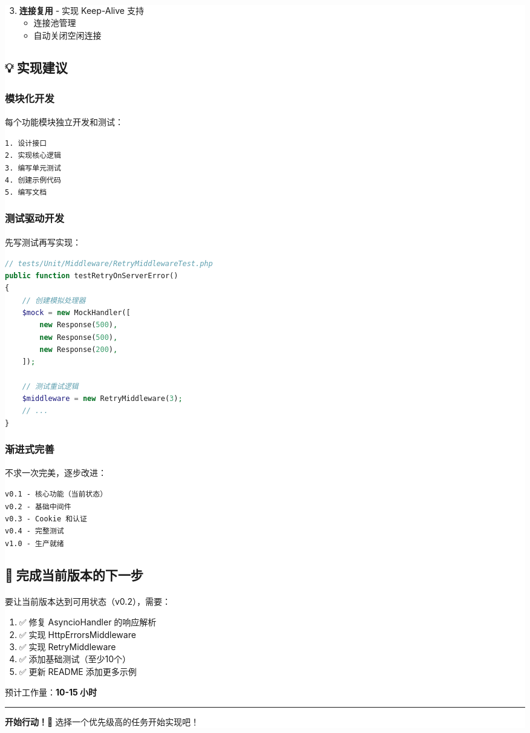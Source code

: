 3. **连接复用** - 实现 Keep-Alive 支持
   - 连接池管理
   - 自动关闭空闲连接

## 💡 实现建议

### 模块化开发

每个功能模块独立开发和测试：

```
1. 设计接口
2. 实现核心逻辑
3. 编写单元测试
4. 创建示例代码
5. 编写文档
```

### 测试驱动开发

先写测试再写实现：

```php
// tests/Unit/Middleware/RetryMiddlewareTest.php
public function testRetryOnServerError()
{
    // 创建模拟处理器
    $mock = new MockHandler([
        new Response(500),
        new Response(500),
        new Response(200),
    ]);
    
    // 测试重试逻辑
    $middleware = new RetryMiddleware(3);
    // ...
}
```

### 渐进式完善

不求一次完美，逐步改进：

```
v0.1 - 核心功能（当前状态）
v0.2 - 基础中间件
v0.3 - Cookie 和认证
v0.4 - 完整测试
v1.0 - 生产就绪
```

## 🎉 完成当前版本的下一步

要让当前版本达到可用状态（v0.2），需要：

1. ✅ 修复 AsyncioHandler 的响应解析
2. ✅ 实现 HttpErrorsMiddleware
3. ✅ 实现 RetryMiddleware
4. ✅ 添加基础测试（至少10个）
5. ✅ 更新 README 添加更多示例

预计工作量：**10-15 小时**

---

**开始行动！**🚀 选择一个优先级高的任务开始实现吧！

